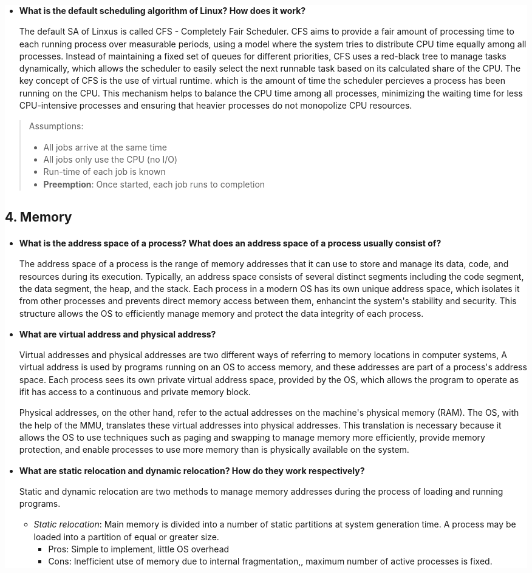  - **What is the default scheduling algorithm of Linux? How does it work?**

   The default SA of Linxus is called CFS - Completely Fair Scheduler. CFS aims to provide a fair amount of processing time to each running process over measurable periods, using a model where the system tries to distribute CPU time equally among all processes. Instead of maintaining a fixed set of queues for different priorities, CFS uses a red-black tree to manage tasks dynamically, which allows the scheduler to easily select the next runnable task based on its calculated share of the CPU. The key concept of CFS is the use of virtual runtime. which is the amount of time the scheduler percieves a process has been running on the CPU. This mechanism helps to balance the CPU time among all processes, minimizing the waiting time for less CPU-intensive processes and ensuring that heavier processes do not monopolize CPU resources.

> Assumptions: 
> - All jobs arrive at the same time
> - All jobs only use the CPU (no I/O)
> - Run-time of each job is known
> - **Preemption**: Once started, each job runs to completion



## 4. Memory

- **What is the address space of a process? What does an address space of a process usually consist of?**
    
    The address space of a process is the range of memory addresses that it can use to store and manage its data, code, and resources during its execution. Typically, an address space consists of several distinct segments including the code segment, the data segment, the heap, and the stack. Each process in a modern OS has its own unique address space, which isolates it from other processes and prevents direct memory access between them, enhancint the system's stability and security. This structure allows the OS to efficiently manage memory and protect the data integrity of each process.


- **What are virtual address and physical address?**

    Virtual addresses and physical addresses are two different ways of referring to memory locations in computer systems, A virtual address is used by programs running on an OS to access memory, and these addresses are part of a process's address space. Each process sees its own private virtual address space, provided by the OS, which allows the program to operate as ifit has access to a continuous and private memory block. 

    Physical addresses, on the other hand, refer to the actual addresses on the machine's physical memory (RAM). The OS, with the help of the MMU, translates these virtual addresses into physical addresses. This translation is necessary because it allows the OS to use techniques such as paging and swapping to manage memory more efficiently, provide memory protection, and enable processes to use more memory than is physically available on the system.


- **What are static relocation and dynamic relocation? How do they work respectively?**

    Static and dynamic relocation are two methods to manage memory addresses during the process of loading and running programs. 

    - *Static relocation*: Main memory is divided into a number of static partitions at system generation time. A process may be loaded into a partition of equal or greater size. 
      - Pros: Simple to implement, little OS overhead
      - Cons: Inefficient utse of memory due to internal fragmentation,, maximum number of active processes is fixed.
